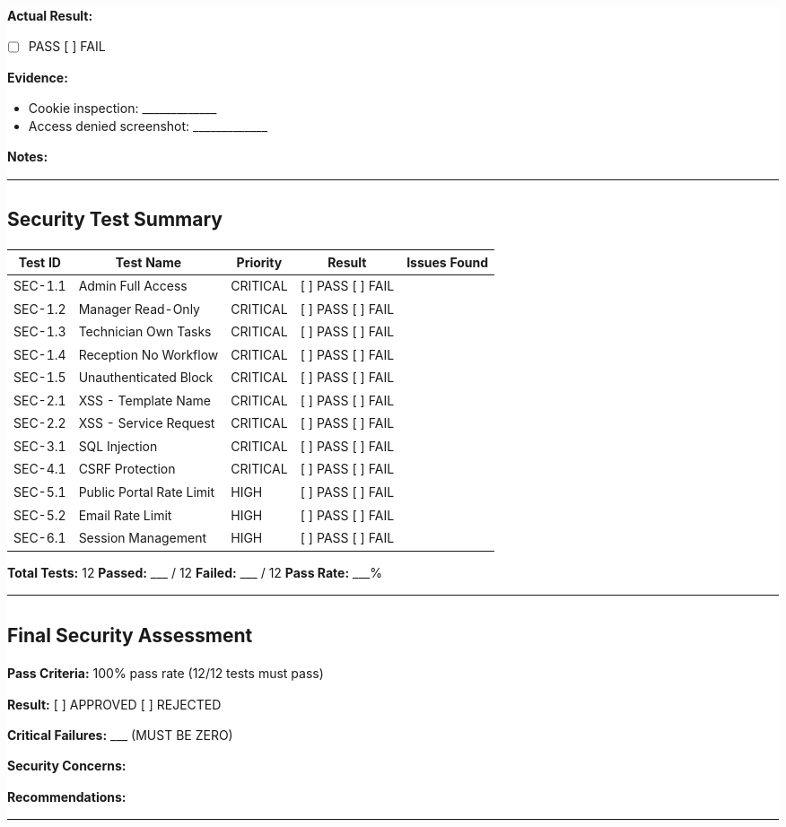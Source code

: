 **Actual Result:**
- [ ] PASS [ ] FAIL

**Evidence:**
- Cookie inspection: _____________
- Access denied screenshot: _____________

**Notes:**

---

## Security Test Summary

| Test ID | Test Name | Priority | Result | Issues Found |
|---------|-----------|----------|--------|--------------|
| SEC-1.1 | Admin Full Access | CRITICAL | [ ] PASS [ ] FAIL | |
| SEC-1.2 | Manager Read-Only | CRITICAL | [ ] PASS [ ] FAIL | |
| SEC-1.3 | Technician Own Tasks | CRITICAL | [ ] PASS [ ] FAIL | |
| SEC-1.4 | Reception No Workflow | CRITICAL | [ ] PASS [ ] FAIL | |
| SEC-1.5 | Unauthenticated Block | CRITICAL | [ ] PASS [ ] FAIL | |
| SEC-2.1 | XSS - Template Name | CRITICAL | [ ] PASS [ ] FAIL | |
| SEC-2.2 | XSS - Service Request | CRITICAL | [ ] PASS [ ] FAIL | |
| SEC-3.1 | SQL Injection | CRITICAL | [ ] PASS [ ] FAIL | |
| SEC-4.1 | CSRF Protection | CRITICAL | [ ] PASS [ ] FAIL | |
| SEC-5.1 | Public Portal Rate Limit | HIGH | [ ] PASS [ ] FAIL | |
| SEC-5.2 | Email Rate Limit | HIGH | [ ] PASS [ ] FAIL | |
| SEC-6.1 | Session Management | HIGH | [ ] PASS [ ] FAIL | |

**Total Tests:** 12
**Passed:** ___ / 12
**Failed:** ___ / 12
**Pass Rate:** ___%

---

## Final Security Assessment

**Pass Criteria:** 100% pass rate (12/12 tests must pass)

**Result:** [ ] APPROVED [ ] REJECTED

**Critical Failures:** ___ (MUST BE ZERO)

**Security Concerns:**

**Recommendations:**

---